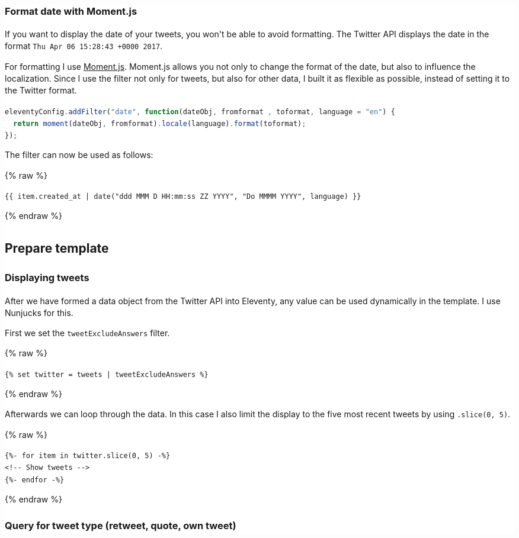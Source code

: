 ### Format date with Moment.js

If you want to display the date of your tweets, you won't be able to avoid formatting. The Twitter API displays the date in the format `Thu Apr 06 15:28:43 +0000 2017`.

For formatting I use <a href="https://momentjs.com/" target="_blank">Moment.js</a>. Moment.js allows you not only to change the format of the date, but also to influence the localization. Since I use the filter not only for tweets, but also for other data, I built it as flexible as possible, instead of setting it to the Twitter format.

```javascript
eleventyConfig.addFilter("date", function(dateObj, fromformat , toformat, language = "en") { 
  return moment(dateObj, fromformat).locale(language).format(toformat);
});
```

The filter can now be used as follows:

{% raw %}

```
{{ item.created_at | date("ddd MMM D HH:mm:ss ZZ YYYY", "Do MMMM YYYY", language) }}
```

{% endraw %}

## Prepare template

### Displaying tweets

After we have formed a data object from the Twitter API into Eleventy, any value can be used dynamically in the template. I use Nunjucks for this.

First we set the `tweetExcludeAnswers` filter.

{% raw %}

```
{% set twitter = tweets | tweetExcludeAnswers %}
```

{% endraw %}

Afterwards we can loop through the data. In this case I also limit the display to the five most recent tweets by using `.slice(0, 5)`.

{% raw %}

```
{%- for item in twitter.slice(0, 5) -%}
<!-- Show tweets -->
{%- endfor -%}
```

{% endraw %}

### Query for tweet type (retweet, quote, own tweet)
